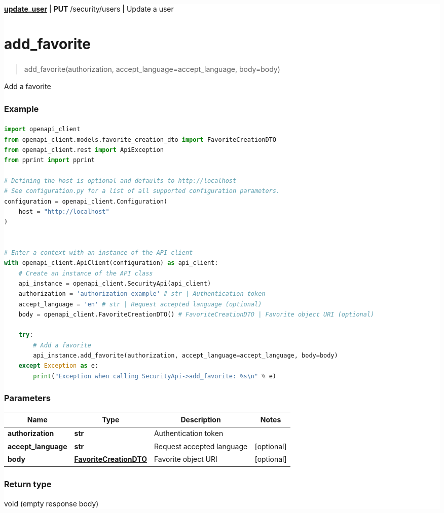 [**update_user**](SecurityApi.md#update_user) | **PUT** /security/users | Update a user


# **add_favorite**
> add_favorite(authorization, accept_language=accept_language, body=body)

Add a favorite

### Example


```python
import openapi_client
from openapi_client.models.favorite_creation_dto import FavoriteCreationDTO
from openapi_client.rest import ApiException
from pprint import pprint

# Defining the host is optional and defaults to http://localhost
# See configuration.py for a list of all supported configuration parameters.
configuration = openapi_client.Configuration(
    host = "http://localhost"
)


# Enter a context with an instance of the API client
with openapi_client.ApiClient(configuration) as api_client:
    # Create an instance of the API class
    api_instance = openapi_client.SecurityApi(api_client)
    authorization = 'authorization_example' # str | Authentication token
    accept_language = 'en' # str | Request accepted language (optional)
    body = openapi_client.FavoriteCreationDTO() # FavoriteCreationDTO | Favorite object URI (optional)

    try:
        # Add a favorite
        api_instance.add_favorite(authorization, accept_language=accept_language, body=body)
    except Exception as e:
        print("Exception when calling SecurityApi->add_favorite: %s\n" % e)
```



### Parameters


Name | Type | Description  | Notes
------------- | ------------- | ------------- | -------------
 **authorization** | **str**| Authentication token | 
 **accept_language** | **str**| Request accepted language | [optional] 
 **body** | [**FavoriteCreationDTO**](FavoriteCreationDTO.md)| Favorite object URI | [optional] 

### Return type

void (empty response body)
